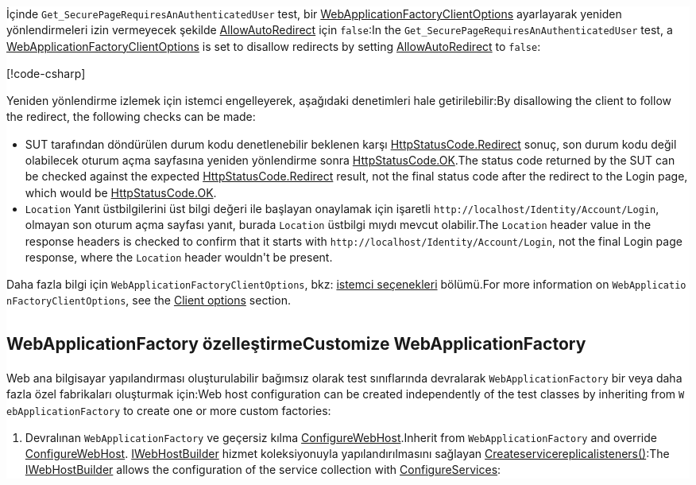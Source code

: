 <span data-ttu-id="398a2-195">İçinde `Get_SecurePageRequiresAnAuthenticatedUser` test, bir [WebApplicationFactoryClientOptions](/dotnet/api/microsoft.aspnetcore.mvc.testing.webapplicationfactoryclientoptions) ayarlayarak yeniden yönlendirmeleri izin vermeyecek şekilde [AllowAutoRedirect](/dotnet/api/microsoft.aspnetcore.mvc.testing.webapplicationfactoryclientoptions.allowautoredirect) için `false`:</span><span class="sxs-lookup"><span data-stu-id="398a2-195">In the `Get_SecurePageRequiresAnAuthenticatedUser` test, a [WebApplicationFactoryClientOptions](/dotnet/api/microsoft.aspnetcore.mvc.testing.webapplicationfactoryclientoptions) is set to disallow redirects by setting [AllowAutoRedirect](/dotnet/api/microsoft.aspnetcore.mvc.testing.webapplicationfactoryclientoptions.allowautoredirect) to `false`:</span></span>

[!code-csharp[](integration-tests/samples/2.x/IntegrationTestsSample/tests/RazorPagesProject.Tests/IntegrationTests/BasicTests.cs?name=snippet2)]

<span data-ttu-id="398a2-196">Yeniden yönlendirme izlemek için istemci engelleyerek, aşağıdaki denetimleri hale getirilebilir:</span><span class="sxs-lookup"><span data-stu-id="398a2-196">By disallowing the client to follow the redirect, the following checks can be made:</span></span>

* <span data-ttu-id="398a2-197">SUT tarafından döndürülen durum kodu denetlenebilir beklenen karşı [HttpStatusCode.Redirect](/dotnet/api/system.net.httpstatuscode) sonuç, son durum kodu değil olabilecek oturum açma sayfasına yeniden yönlendirme sonra [HttpStatusCode.OK](/dotnet/api/system.net.httpstatuscode).</span><span class="sxs-lookup"><span data-stu-id="398a2-197">The status code returned by the SUT can be checked against the expected [HttpStatusCode.Redirect](/dotnet/api/system.net.httpstatuscode) result, not the final status code after the redirect to the Login page, which would be [HttpStatusCode.OK](/dotnet/api/system.net.httpstatuscode).</span></span>
* <span data-ttu-id="398a2-198">`Location` Yanıt üstbilgilerini üst bilgi değeri ile başlayan onaylamak için işaretli `http://localhost/Identity/Account/Login`, olmayan son oturum açma sayfası yanıt, burada `Location` üstbilgi mıydı mevcut olabilir.</span><span class="sxs-lookup"><span data-stu-id="398a2-198">The `Location` header value in the response headers is checked to confirm that it starts with `http://localhost/Identity/Account/Login`, not the final Login page response, where the `Location` header wouldn't be present.</span></span>

<span data-ttu-id="398a2-199">Daha fazla bilgi için `WebApplicationFactoryClientOptions`, bkz: [istemci seçenekleri](#client-options) bölümü.</span><span class="sxs-lookup"><span data-stu-id="398a2-199">For more information on `WebApplicationFactoryClientOptions`, see the [Client options](#client-options) section.</span></span>

## <a name="customize-webapplicationfactory"></a><span data-ttu-id="398a2-200">WebApplicationFactory özelleştirme</span><span class="sxs-lookup"><span data-stu-id="398a2-200">Customize WebApplicationFactory</span></span>

<span data-ttu-id="398a2-201">Web ana bilgisayar yapılandırması oluşturulabilir bağımsız olarak test sınıflarında devralarak `WebApplicationFactory` bir veya daha fazla özel fabrikaları oluşturmak için:</span><span class="sxs-lookup"><span data-stu-id="398a2-201">Web host configuration can be created independently of the test classes by inheriting from `WebApplicationFactory` to create one or more custom factories:</span></span>

1. <span data-ttu-id="398a2-202">Devralınan `WebApplicationFactory` ve geçersiz kılma [ConfigureWebHost](/dotnet/api/microsoft.aspnetcore.mvc.testing.webapplicationfactory-1.configurewebhost).</span><span class="sxs-lookup"><span data-stu-id="398a2-202">Inherit from `WebApplicationFactory` and override [ConfigureWebHost](/dotnet/api/microsoft.aspnetcore.mvc.testing.webapplicationfactory-1.configurewebhost).</span></span> <span data-ttu-id="398a2-203">[IWebHostBuilder](/dotnet/api/microsoft.aspnetcore.hosting.iwebhostbuilder) hizmet koleksiyonuyla yapılandırılmasını sağlayan [Createservicereplicalisteners()](/dotnet/api/microsoft.aspnetcore.hosting.istartup.configureservices):</span><span class="sxs-lookup"><span data-stu-id="398a2-203">The [IWebHostBuilder](/dotnet/api/microsoft.aspnetcore.hosting.iwebhostbuilder) allows the configuration of the service collection with [ConfigureServices](/dotnet/api/microsoft.aspnetcore.hosting.istartup.configureservices):</span></span>
